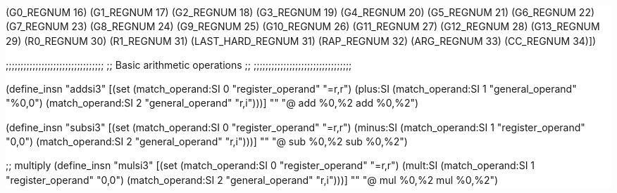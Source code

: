    (G0_REGNUM		16)
   (G1_REGNUM		17)
   (G2_REGNUM		18)
   (G3_REGNUM		19)
   (G4_REGNUM		20)
   (G5_REGNUM		21)
   (G6_REGNUM		22)
   (G7_REGNUM		23)
   (G8_REGNUM		24)
   (G9_REGNUM		25)
   (G10_REGNUM		26)
   (G11_REGNUM		27)
   (G12_REGNUM		28)
   (G13_REGNUM		29)
   (R0_REGNUM		30)
   (R1_REGNUM		31)
   (LAST_HARD_REGNUM	31)
   (RAP_REGNUM		32)
   (ARG_REGNUM		33)
   (CC_REGNUM		34)])
   
;;;;;;;;;;;;;;;;;;;;;;;;;;;;;;;;;
;; Basic arithmetic operations ;;
;;;;;;;;;;;;;;;;;;;;;;;;;;;;;;;;;

(define_insn "addsi3"
  [(set (match_operand:SI 0 "register_operand" "=r,r")
	(plus:SI (match_operand:SI 1 "general_operand" "%0,0")
		 (match_operand:SI 2 "general_operand" "r,i")))]
  ""
  "@
   add  %0,%2
   add  %0,%2")

(define_insn "subsi3"
  [(set (match_operand:SI 0 "register_operand" "=r,r")
	(minus:SI (match_operand:SI 1 "register_operand" "0,0")
		  (match_operand:SI 2 "general_operand" "r,i")))]
  ""
  "@
   sub  %0,%2
   sub  %0,%2")

;; multiply
(define_insn "mulsi3"
  [(set (match_operand:SI 0 "register_operand" "=r,r")
	(mult:SI (match_operand:SI 1 "register_operand" "0,0")
		 (match_operand:SI 2 "general_operand" "r,i")))]
  ""
  "@
   mul  %0,%2
   mul  %0,%2")
